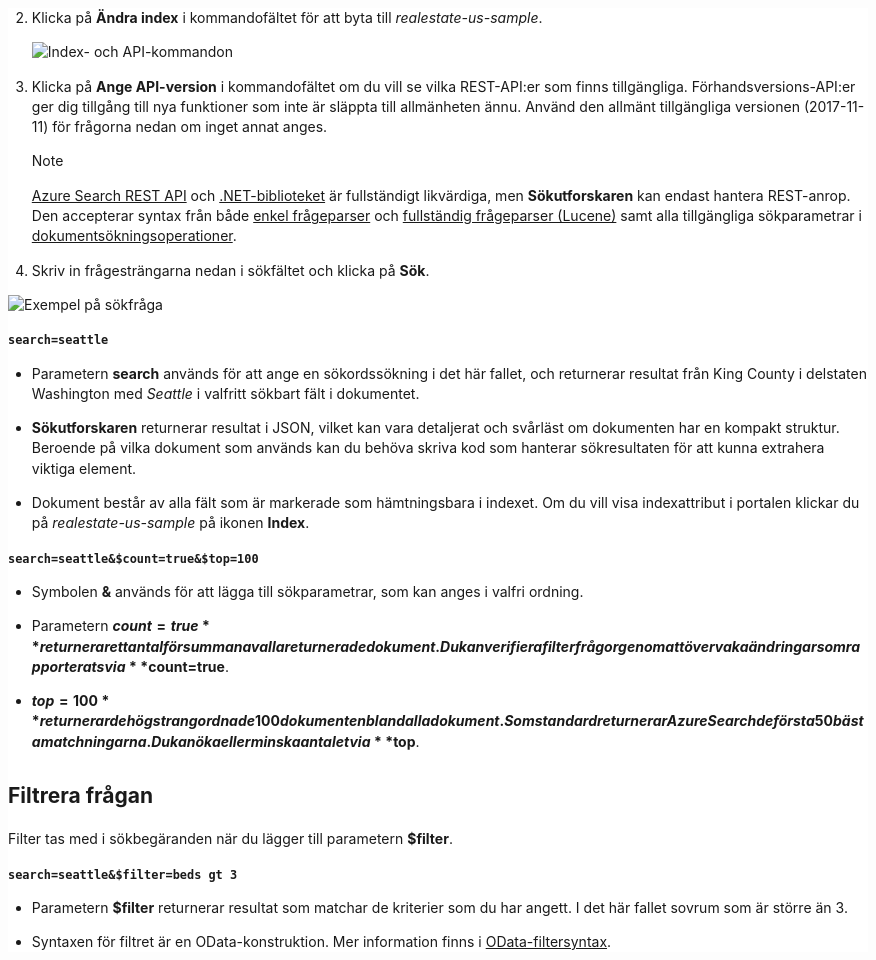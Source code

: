 2. Klicka på **Ändra index** i kommandofältet för att byta till *realestate-us-sample*.

   ![Index- och API-kommandon][6]

3. Klicka på **Ange API-version** i kommandofältet om du vill se vilka REST-API:er som finns tillgängliga. Förhandsversions-API:er ger dig tillgång till nya funktioner som inte är släppta till allmänheten ännu. Använd den allmänt tillgängliga versionen (2017-11-11) för frågorna nedan om inget annat anges. 

    > [!NOTE]
    > [Azure Search REST API](https://docs.microsoft.com/rest/api/searchservice/search-documents) och [.NET-biblioteket](search-howto-dotnet-sdk.md#core-scenarios) är fullständigt likvärdiga, men **Sökutforskaren** kan endast hantera REST-anrop. Den accepterar syntax från både [enkel frågeparser](https://docs.microsoft.com/rest/api/searchservice/simple-query-syntax-in-azure-search) och [fullständig frågeparser (Lucene)](https://docs.microsoft.com/rest/api/searchservice/lucene-query-syntax-in-azure-search) samt alla tillgängliga sökparametrar i [dokumentsökningsoperationer](https://docs.microsoft.com/rest/api/searchservice/search-documents).
    > 

4. Skriv in frågesträngarna nedan i sökfältet och klicka på **Sök**.

  ![Exempel på sökfråga][7]

**`search=seattle`**

+ Parametern **search** används för att ange en sökordssökning i det här fallet, och returnerar resultat från King County i delstaten Washington med *Seattle* i valfritt sökbart fält i dokumentet. 

+ **Sökutforskaren** returnerar resultat i JSON, vilket kan vara detaljerat och svårläst om dokumenten har en kompakt struktur. Beroende på vilka dokument som används kan du behöva skriva kod som hanterar sökresultaten för att kunna extrahera viktiga element. 

+ Dokument består av alla fält som är markerade som hämtningsbara i indexet. Om du vill visa indexattribut i portalen klickar du på *realestate-us-sample* på ikonen **Index**.

**`search=seattle&$count=true&$top=100`**

+ Symbolen **&** används för att lägga till sökparametrar, som kan anges i valfri ordning. 

+  Parametern **$count=true** returnerar ett antal för summan av alla returnerade dokument. Du kan verifiera filterfrågor genom att övervaka ändringar som rapporterats via **$count=true**. 

+ **$top=100** returnerar de högst rangordnade 100 dokumenten bland alla dokument. Som standard returnerar Azure Search de första 50 bästa matchningarna. Du kan öka eller minska antalet via **$top**.


## <a name="filter-query"></a> Filtrera frågan

Filter tas med i sökbegäranden när du lägger till parametern **$filter**. 

**`search=seattle&$filter=beds gt 3`**

+ Parametern **$filter** returnerar resultat som matchar de kriterier som du har angett. I det här fallet sovrum som är större än 3. 

+ Syntaxen för filtret är en OData-konstruktion. Mer information finns i [OData-filtersyntax](https://docs.microsoft.com/rest/api/searchservice/odata-expression-syntax-for-azure-search).


[1]: ./media/search-get-started-portal/tiles-indexers-datasources2.png
[2]: ./media/search-get-started-portal/import-data-cmd2.png
[3]: ./media/search-get-started-portal/realestateindex2.png
[4]: ./media/search-get-started-portal/indexers-inprogress2.png
[5]: ./media/search-get-started-portal/search-explorer-cmd2.png
[6]: ./media/search-get-started-portal/search-explorer-changeindex-se2.png
[7]: ./media/search-get-started-portal/search-explorer-query2.png
[8]: ./media/search-get-started-portal/realestate-indexer2.png
[9]: ./media/search-get-started-portal/import-datasource-sample2.png